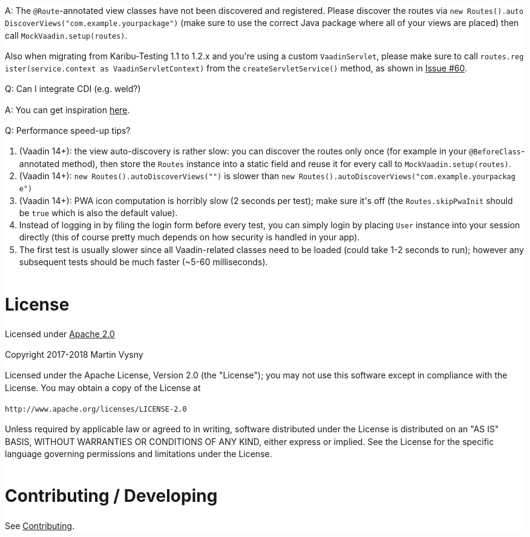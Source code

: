 A: The `@Route`-annotated view classes have not been discovered and registered.
   Please discover the routes via `new Routes().autoDiscoverViews("com.example.yourpackage")`
   (make sure to use the correct Java package where all of your views are placed)
   then call `MockVaadin.setup(routes)`.

Also when migrating from Karibu-Testing 1.1 to 1.2.x and you're using a custom `VaadinServlet`,
please make sure to call `routes.register(service.context as VaadinServletContext)` from the
`createServletService()` method, as shown in [Issue #60](https://github.com/mvysny/karibu-testing/issues/60).

Q: Can I integrate CDI (e.g. weld?)

A: You can get inspiration [here](https://github.com/mvysny/karibu-testing/issues/60).

Q: Performance speed-up tips?

1. (Vaadin 14+): the view auto-discovery is rather slow: you can discover the routes
   only once (for example in your `@BeforeClass`-annotated method), then store the `Routes`
   instance into a static field and reuse it for every call to `MockVaadin.setup(routes)`.
2. (Vaadin 14+): `new Routes().autoDiscoverViews("")` is slower than
   `new Routes().autoDiscoverViews("com.example.yourpackage")`
3. (Vaadin 14+): PWA icon computation is horribly slow (2 seconds per test); make
   sure it's off (the `Routes.skipPwaInit` should be `true` which is also the default value).
4. Instead of logging in by filing the login form before every test, you can simply
   login by placing `User` instance into your session directly (this of course
   pretty much depends on how security is handled in your app).
5. The first test is usually slower since all Vaadin-related classes need to be loaded
   (could take 1-2 seconds to run); however any subsequent tests should be much faster
   (~5-60 milliseconds).

# License

Licensed under [Apache 2.0](https://www.apache.org/licenses/LICENSE-2.0.html)

Copyright 2017-2018 Martin Vysny

Licensed under the Apache License, Version 2.0 (the "License");
you may not use this software except in compliance with the License.
You may obtain a copy of the License at

    http://www.apache.org/licenses/LICENSE-2.0

Unless required by applicable law or agreed to in writing, software
distributed under the License is distributed on an "AS IS" BASIS,
WITHOUT WARRANTIES OR CONDITIONS OF ANY KIND, either express or implied.
See the License for the specific language governing permissions and
limitations under the License.

# Contributing / Developing

See [Contributing](CONTRIBUTING.md).
